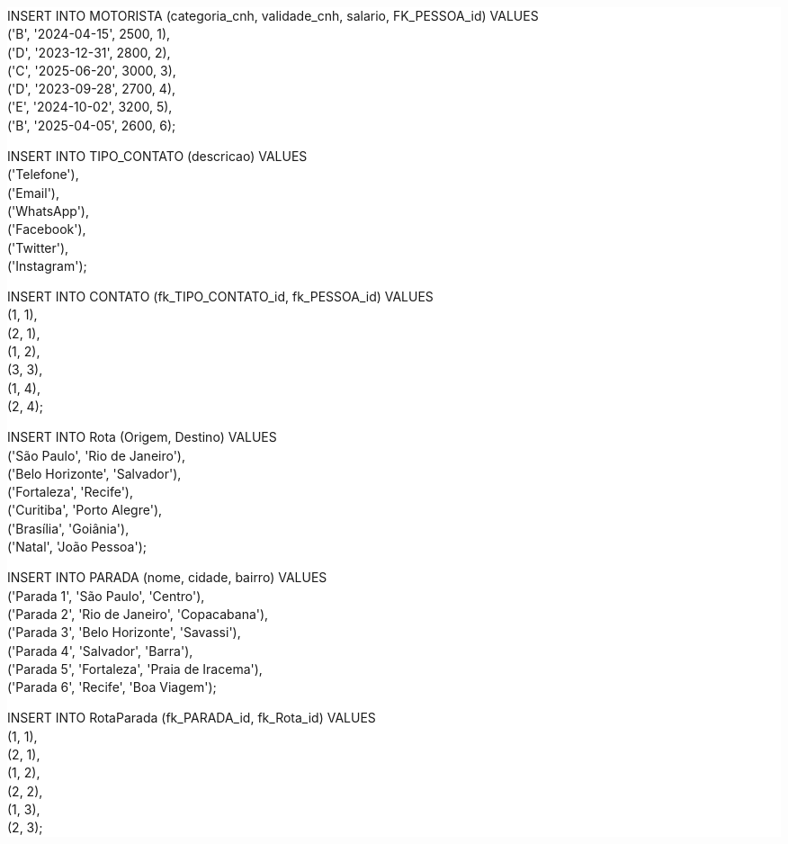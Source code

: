 INSERT INTO MOTORISTA (categoria_cnh, validade_cnh, salario, FK_PESSOA_id)
VALUES <br>
    ('B', '2024-04-15', 2500, 1), <br>
    ('D', '2023-12-31', 2800, 2), <br>
    ('C', '2025-06-20', 3000, 3), <br>
    ('D', '2023-09-28', 2700, 4), <br>
    ('E', '2024-10-02', 3200, 5), <br>
    ('B', '2025-04-05', 2600, 6); <br>

INSERT INTO TIPO_CONTATO (descricao)
VALUES <br>
    ('Telefone'), <br>
    ('Email'), <br>
    ('WhatsApp'), <br>
    ('Facebook'), <br>
    ('Twitter'), <br>
    ('Instagram'); <br>

INSERT INTO CONTATO (fk_TIPO_CONTATO_id, fk_PESSOA_id)
VALUES <br>
    (1, 1), <br>
    (2, 1), <br>
    (1, 2), <br>
    (3, 3), <br>
    (1, 4), <br>
    (2, 4); <br>

INSERT INTO Rota (Origem, Destino)
VALUES <br>
    ('São Paulo', 'Rio de Janeiro'), <br>
    ('Belo Horizonte', 'Salvador'), <br>
    ('Fortaleza', 'Recife'), <br>
    ('Curitiba', 'Porto Alegre'), <br>
    ('Brasília', 'Goiânia'), <br>
    ('Natal', 'João Pessoa'); <br>

INSERT INTO PARADA (nome, cidade, bairro)
VALUES <br>
    ('Parada 1', 'São Paulo', 'Centro'), <br>
    ('Parada 2', 'Rio de Janeiro', 'Copacabana'), <br>
    ('Parada 3', 'Belo Horizonte', 'Savassi'), <br>
    ('Parada 4', 'Salvador', 'Barra'), <br>
    ('Parada 5', 'Fortaleza', 'Praia de Iracema'), <br>
    ('Parada 6', 'Recife', 'Boa Viagem'); <br>

INSERT INTO RotaParada (fk_PARADA_id, fk_Rota_id)
VALUES <br>
    (1, 1), <br>
    (2, 1), <br>
    (1, 2), <br>
    (2, 2), <br>
    (1, 3), <br>
    (2, 3); <br>
    